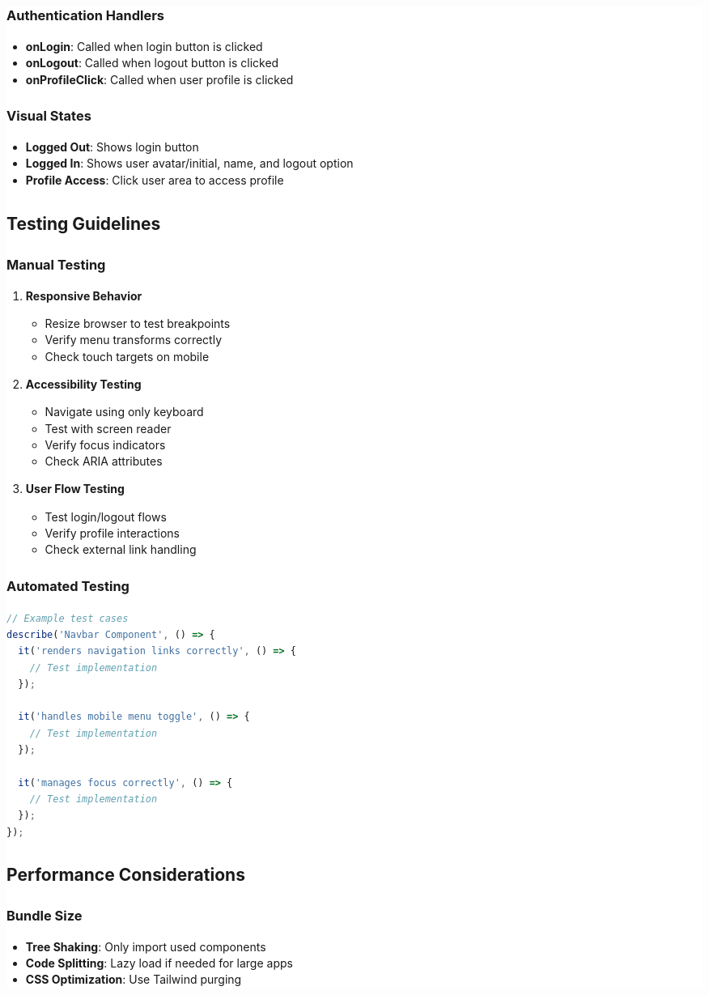### Authentication Handlers
- **onLogin**: Called when login button is clicked
- **onLogout**: Called when logout button is clicked
- **onProfileClick**: Called when user profile is clicked

### Visual States
- **Logged Out**: Shows login button
- **Logged In**: Shows user avatar/initial, name, and logout option
- **Profile Access**: Click user area to access profile

## Testing Guidelines

### Manual Testing
1. **Responsive Behavior**
   - Resize browser to test breakpoints
   - Verify menu transforms correctly
   - Check touch targets on mobile

2. **Accessibility Testing**
   - Navigate using only keyboard
   - Test with screen reader
   - Verify focus indicators
   - Check ARIA attributes

3. **User Flow Testing**
   - Test login/logout flows
   - Verify profile interactions
   - Check external link handling

### Automated Testing
```typescript
// Example test cases
describe('Navbar Component', () => {
  it('renders navigation links correctly', () => {
    // Test implementation
  });
  
  it('handles mobile menu toggle', () => {
    // Test implementation
  });
  
  it('manages focus correctly', () => {
    // Test implementation
  });
});
```

## Performance Considerations

### Bundle Size
- **Tree Shaking**: Only import used components
- **Code Splitting**: Lazy load if needed for large apps
- **CSS Optimization**: Use Tailwind purging
